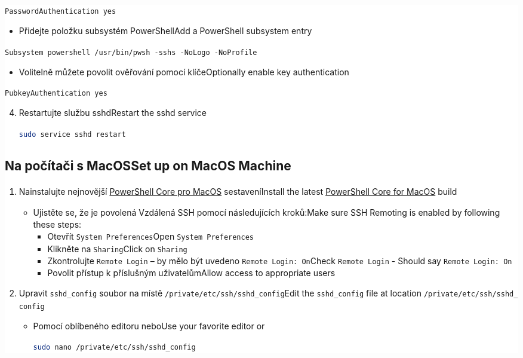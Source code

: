    ```
   PasswordAuthentication yes
   ```

   - <span data-ttu-id="da72f-146">Přidejte položku subsystém PowerShell</span><span class="sxs-lookup"><span data-stu-id="da72f-146">Add a PowerShell subsystem entry</span></span>

   ```
   Subsystem powershell /usr/bin/pwsh -sshs -NoLogo -NoProfile
   ```

   - <span data-ttu-id="da72f-147">Volitelně můžete povolit ověřování pomocí klíče</span><span class="sxs-lookup"><span data-stu-id="da72f-147">Optionally enable key authentication</span></span>

   ```
   PubkeyAuthentication yes
   ```

4. <span data-ttu-id="da72f-148">Restartujte službu sshd</span><span class="sxs-lookup"><span data-stu-id="da72f-148">Restart the sshd service</span></span>

   ```bash
   sudo service sshd restart
   ```

## <a name="set-up-on-macos-machine"></a><span data-ttu-id="da72f-149">Na počítači s MacOS</span><span class="sxs-lookup"><span data-stu-id="da72f-149">Set up on MacOS Machine</span></span>

1. <span data-ttu-id="da72f-150">Nainstalujte nejnovější [PowerShell Core pro MacOS](../../install/installing-powershell-core-on-macos.md) sestavení</span><span class="sxs-lookup"><span data-stu-id="da72f-150">Install the latest [PowerShell Core for MacOS](../../install/installing-powershell-core-on-macos.md) build</span></span>

   - <span data-ttu-id="da72f-151">Ujistěte se, že je povolená Vzdálená SSH pomocí následujících kroků:</span><span class="sxs-lookup"><span data-stu-id="da72f-151">Make sure SSH Remoting is enabled by following these steps:</span></span>
     - <span data-ttu-id="da72f-152">Otevřít `System Preferences`</span><span class="sxs-lookup"><span data-stu-id="da72f-152">Open `System Preferences`</span></span>
     - <span data-ttu-id="da72f-153">Klikněte na `Sharing`</span><span class="sxs-lookup"><span data-stu-id="da72f-153">Click on `Sharing`</span></span>
     - <span data-ttu-id="da72f-154">Zkontrolujte `Remote Login` – by mělo být uvedeno `Remote Login: On`</span><span class="sxs-lookup"><span data-stu-id="da72f-154">Check `Remote Login` - Should say `Remote Login: On`</span></span>
     - <span data-ttu-id="da72f-155">Povolit přístup k příslušným uživatelům</span><span class="sxs-lookup"><span data-stu-id="da72f-155">Allow access to appropriate users</span></span>

2. <span data-ttu-id="da72f-156">Upravit `sshd_config` soubor na místě `/private/etc/ssh/sshd_config`</span><span class="sxs-lookup"><span data-stu-id="da72f-156">Edit the `sshd_config` file at location `/private/etc/ssh/sshd_config`</span></span>

   - <span data-ttu-id="da72f-157">Pomocí oblíbeného editoru nebo</span><span class="sxs-lookup"><span data-stu-id="da72f-157">Use your favorite editor or</span></span>

     ```bash
     sudo nano /private/etc/ssh/sshd_config
     ```
